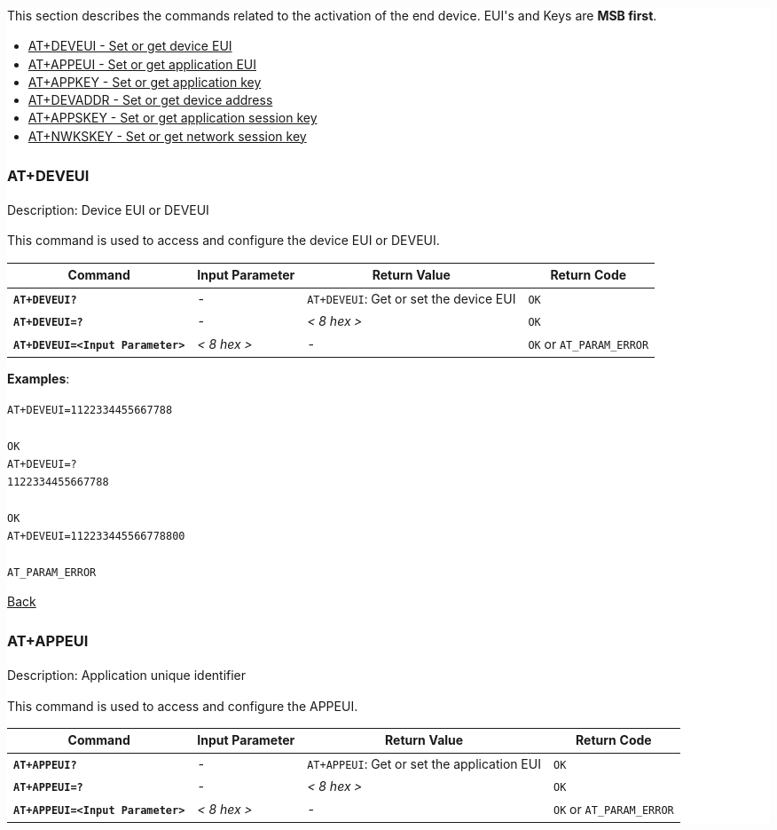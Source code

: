 This section describes the commands related to the activation of the end device. EUI's and Keys are **MSB first**.  

- [AT+DEVEUI - Set or get device EUI](/Product-Categories/WisDuo/RAK3172-Evaluation-Board/AT-Command-Manual/#at-deveui)
- [AT+APPEUI - Set or get application EUI](/Product-Categories/WisDuo/RAK3172-Evaluation-Board/AT-Command-Manual/#at-appeui)
- [AT+APPKEY - Set or get application key](/Product-Categories/WisDuo/RAK3172-Evaluation-Board/AT-Command-Manual/#at-appkey)
- [AT+DEVADDR - Set or get device address](/Product-Categories/WisDuo/RAK3172-Evaluation-Board/AT-Command-Manual/#at-devaddr)
- [AT+APPSKEY - Set or get application session key](/Product-Categories/WisDuo/RAK3172-Evaluation-Board/AT-Command-Manual/#at-appskey)
- [AT+NWKSKEY - Set or get network session key](/Product-Categories/WisDuo/RAK3172-Evaluation-Board/AT-Command-Manual/#at-nwkskey)

### AT+DEVEUI 

Description: Device EUI or DEVEUI

This command is used to access and configure the device EUI or DEVEUI.

| Command                           | Input Parameter | Return Value                           | Return Code              |
| --------------------------------- | --------------- | -------------------------------------- | ------------------------ |
| **`AT+DEVEUI?`**                  | -               | `AT+DEVEUI`: Get or set the device EUI | `OK`                     |
| **`AT+DEVEUI=?`**                 | -               | *< 8 hex >*                            | `OK`                     |
| **`AT+DEVEUI=<Input Parameter>`** | *< 8 hex >*     | -                                      | `OK` or `AT_PARAM_ERROR` |

**Examples**:

```
AT+DEVEUI=1122334455667788

OK
AT+DEVEUI=?
1122334455667788

OK
AT+DEVEUI=112233445566778800

AT_PARAM_ERROR
```

[Back](#content)  

### AT+APPEUI  

Description: Application unique identifier

This command is used to access and configure the APPEUI.

| Command                           | Input Parameter | Return Value                                | Return Code              |
| --------------------------------- | --------------- | ------------------------------------------- | ------------------------ |
| **`AT+APPEUI?`**                  | -               | `AT+APPEUI`: Get or set the application EUI | `OK`                     |
| **`AT+APPEUI=?`**                 | -               | *< 8 hex >*                                 | `OK`                     |
| **`AT+APPEUI=<Input Parameter>`** | *< 8 hex >*     | -                                           | `OK` or `AT_PARAM_ERROR` |
